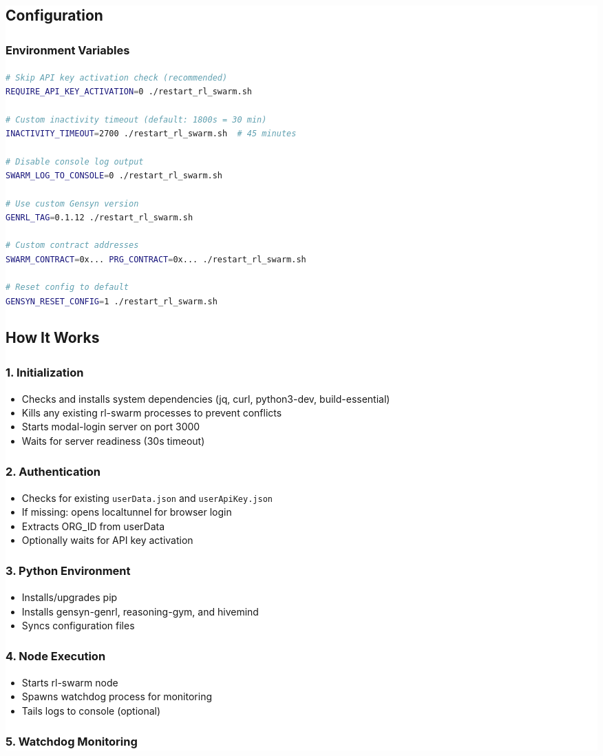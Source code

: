 ## Configuration

### Environment Variables
```bash
# Skip API key activation check (recommended)
REQUIRE_API_KEY_ACTIVATION=0 ./restart_rl_swarm.sh

# Custom inactivity timeout (default: 1800s = 30 min)
INACTIVITY_TIMEOUT=2700 ./restart_rl_swarm.sh  # 45 minutes

# Disable console log output
SWARM_LOG_TO_CONSOLE=0 ./restart_rl_swarm.sh

# Use custom Gensyn version
GENRL_TAG=0.1.12 ./restart_rl_swarm.sh

# Custom contract addresses
SWARM_CONTRACT=0x... PRG_CONTRACT=0x... ./restart_rl_swarm.sh

# Reset config to default
GENSYN_RESET_CONFIG=1 ./restart_rl_swarm.sh
```

## How It Works

### 1. Initialization
- Checks and installs system dependencies (jq, curl, python3-dev, build-essential)
- Kills any existing rl-swarm processes to prevent conflicts
- Starts modal-login server on port 3000
- Waits for server readiness (30s timeout)

### 2. Authentication
- Checks for existing `userData.json` and `userApiKey.json`
- If missing: opens localtunnel for browser login
- Extracts ORG_ID from userData
- Optionally waits for API key activation

### 3. Python Environment
- Installs/upgrades pip
- Installs gensyn-genrl, reasoning-gym, and hivemind
- Syncs configuration files

### 4. Node Execution
- Starts rl-swarm node
- Spawns watchdog process for monitoring
- Tails logs to console (optional)

### 5. Watchdog Monitoring
